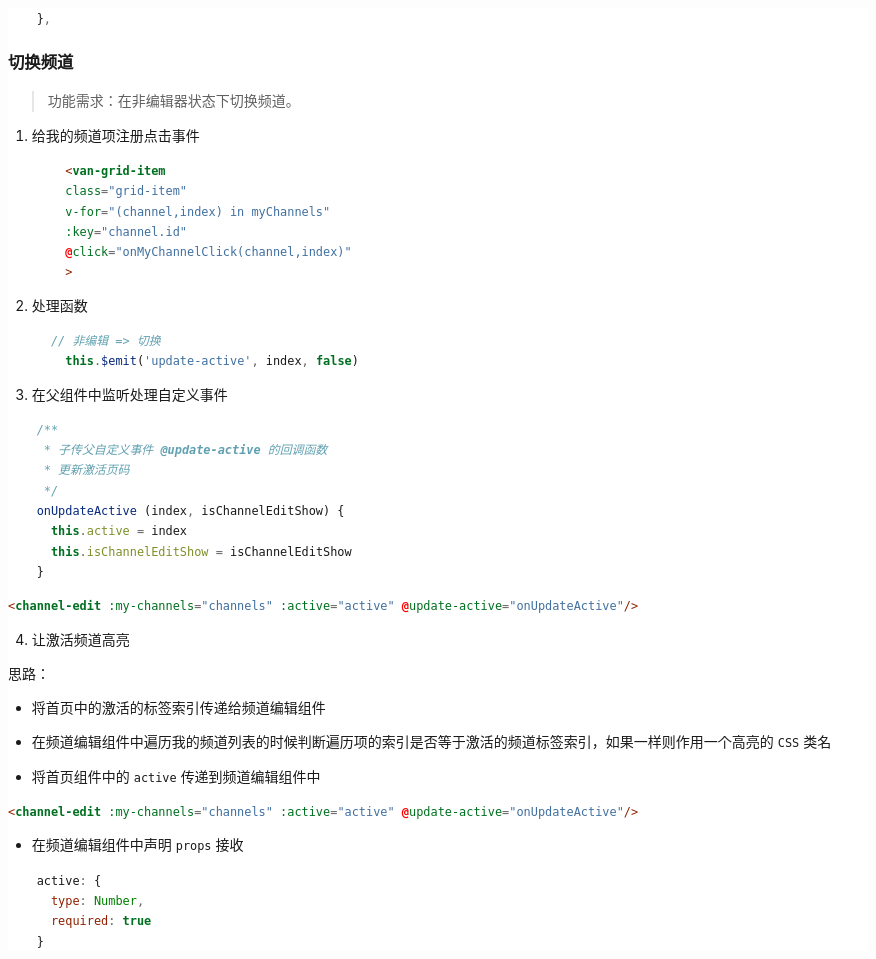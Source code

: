 ```js
    },
```

### 切换频道

> 功能需求：在非编辑器状态下切换频道。

1. 给我的频道项注册点击事件
```html
        <van-grid-item
        class="grid-item"
        v-for="(channel,index) in myChannels"
        :key="channel.id"
        @click="onMyChannelClick(channel,index)"
        >
```

2. 处理函数
```js
      // 非编辑 => 切换
        this.$emit('update-active', index, false)
```

3. 在父组件中监听处理自定义事件
```js
    /**
     * 子传父自定义事件 @update-active 的回调函数
     * 更新激活页码
     */
    onUpdateActive (index, isChannelEditShow) {
      this.active = index
      this.isChannelEditShow = isChannelEditShow
    }
```
```html
<channel-edit :my-channels="channels" :active="active" @update-active="onUpdateActive"/>
```

4. 让激活频道高亮

思路：

- 将首页中的激活的标签索引传递给频道编辑组件
- 在频道编辑组件中遍历我的频道列表的时候判断遍历项的索引是否等于激活的频道标签索引，如果一样则作用一个高亮的 `CSS` 类名

-  将首页组件中的 `active` 传递到频道编辑组件中
```html
<channel-edit :my-channels="channels" :active="active" @update-active="onUpdateActive"/>
```

- 在频道编辑组件中声明 `props` 接收
```js
    active: {
      type: Number,
      required: true
    }
```
